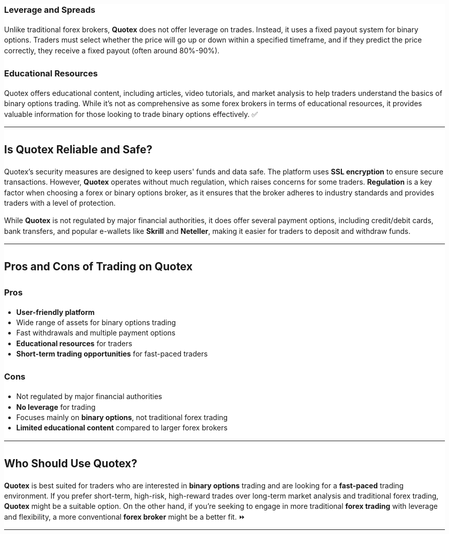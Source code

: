 ### **Leverage and Spreads**  
Unlike traditional forex brokers, **Quotex** does not offer leverage on trades. Instead, it uses a fixed payout system for binary options. Traders must select whether the price will go up or down within a specified timeframe, and if they predict the price correctly, they receive a fixed payout (often around 80%-90%).

### **Educational Resources**  
Quotex offers educational content, including articles, video tutorials, and market analysis to help traders understand the basics of binary options trading. While it’s not as comprehensive as some forex brokers in terms of educational resources, it provides valuable information for those looking to trade binary options effectively. ✅

---

## **Is Quotex Reliable and Safe?**  
Quotex’s security measures are designed to keep users' funds and data safe. The platform uses **SSL encryption** to ensure secure transactions. However, **Quotex** operates without much regulation, which raises concerns for some traders. **Regulation** is a key factor when choosing a forex or binary options broker, as it ensures that the broker adheres to industry standards and provides traders with a level of protection.

While **Quotex** is not regulated by major financial authorities, it does offer several payment options, including credit/debit cards, bank transfers, and popular e-wallets like **Skrill** and **Neteller**, making it easier for traders to deposit and withdraw funds.

---

## **Pros and Cons of Trading on Quotex**  

### **Pros**  
- **User-friendly platform**  
- Wide range of assets for binary options trading  
- Fast withdrawals and multiple payment options  
- **Educational resources** for traders  
- **Short-term trading opportunities** for fast-paced traders

### **Cons**  
- Not regulated by major financial authorities  
- **No leverage** for trading  
- Focuses mainly on **binary options**, not traditional forex trading  
- **Limited educational content** compared to larger forex brokers

---

## **Who Should Use Quotex?**  
**Quotex** is best suited for traders who are interested in **binary options** trading and are looking for a **fast-paced** trading environment. If you prefer short-term, high-risk, high-reward trades over long-term market analysis and traditional forex trading, **Quotex** might be a suitable option. On the other hand, if you’re seeking to engage in more traditional **forex trading** with leverage and flexibility, a more conventional **forex broker** might be a better fit. ⏩

---